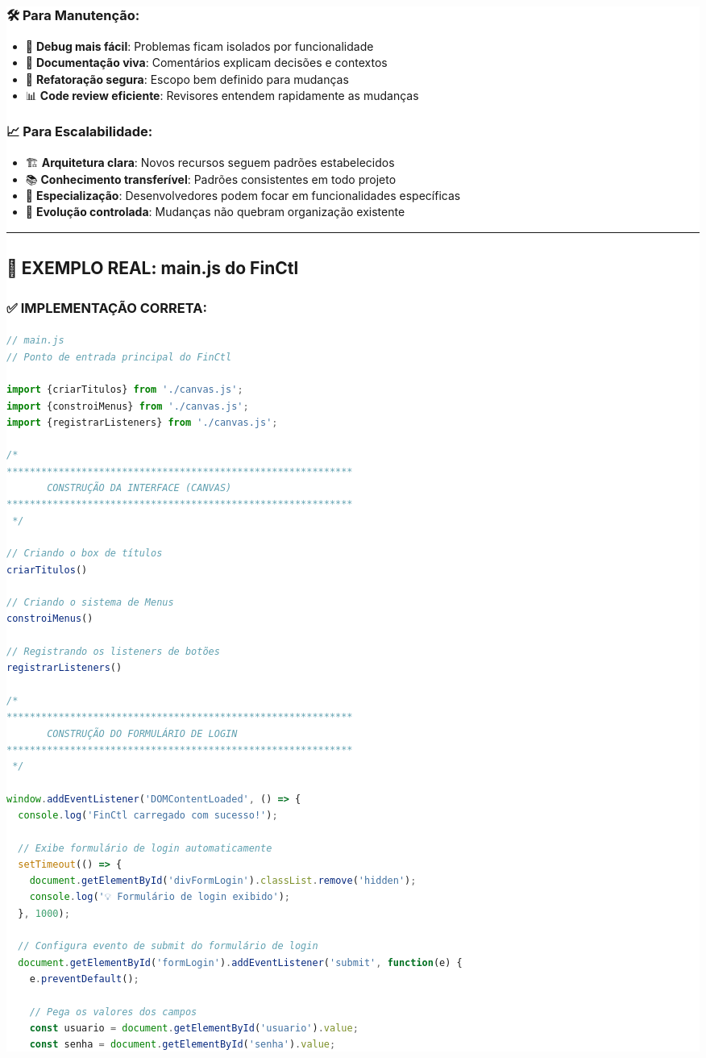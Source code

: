 ### **🛠️ Para Manutenção:**
- 🐛 **Debug mais fácil**: Problemas ficam isolados por funcionalidade
- 📝 **Documentação viva**: Comentários explicam decisões e contextos
- 🔀 **Refatoração segura**: Escopo bem definido para mudanças
- 📊 **Code review eficiente**: Revisores entendem rapidamente as mudanças

### **📈 Para Escalabilidade:**
- 🏗️ **Arquitetura clara**: Novos recursos seguem padrões estabelecidos
- 📚 **Conhecimento transferível**: Padrões consistentes em todo projeto
- 🎯 **Especialização**: Desenvolvedores podem focar em funcionalidades específicas
- 🔄 **Evolução controlada**: Mudanças não quebram organização existente

---

## 🧪 **EXEMPLO REAL: main.js do FinCtl**

### **✅ IMPLEMENTAÇÃO CORRETA:**

```javascript
// main.js
// Ponto de entrada principal do FinCtl

import {criarTitulos} from './canvas.js';
import {constroiMenus} from './canvas.js';
import {registrarListeners} from './canvas.js';

/*
************************************************************
       CONSTRUÇÃO DA INTERFACE (CANVAS)
************************************************************
 */

// Criando o box de títulos
criarTitulos()

// Criando o sistema de Menus  
constroiMenus()

// Registrando os listeners de botões
registrarListeners()

/*
************************************************************
       CONSTRUÇÃO DO FORMULÁRIO DE LOGIN
************************************************************
 */

window.addEventListener('DOMContentLoaded', () => {
  console.log('FinCtl carregado com sucesso!');
  
  // Exibe formulário de login automaticamente
  setTimeout(() => {
    document.getElementById('divFormLogin').classList.remove('hidden');
    console.log('💡 Formulário de login exibido');
  }, 1000);
  
  // Configura evento de submit do formulário de login
  document.getElementById('formLogin').addEventListener('submit', function(e) {
    e.preventDefault();
    
    // Pega os valores dos campos
    const usuario = document.getElementById('usuario').value;
    const senha = document.getElementById('senha').value;
```